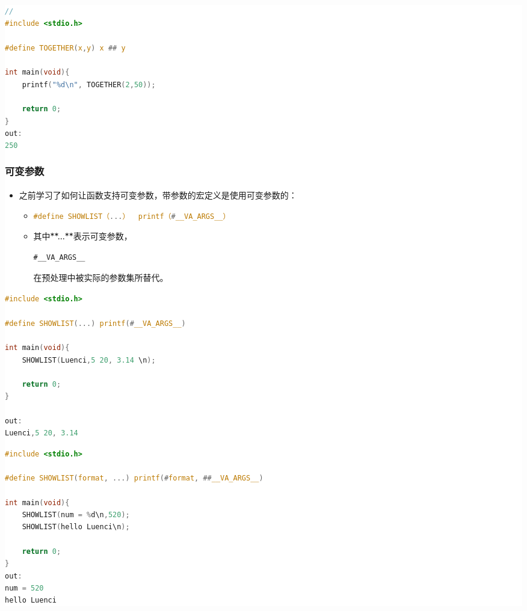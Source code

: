 ```c
//
#include <stdio.h>

#define TOGETHER(x,y) x ## y

int main(void){
    printf("%d\n", TOGETHER(2,50));

    return 0;
}
out:
250
```



### 可变参数

- 之前学习了如何让函数支持可变参数，带参数的宏定义是使用可变参数的：
  
  - ```c
    #define SHOWLIST（...）  printf（#__VA_ARGS__）
    ```
  
    
  
  - 其中**...**表示可变参数，
  
    ```
    #__VA_ARGS__
    ```
  
    在预处理中被实际的参数集所替代。

```c
#include <stdio.h>

#define SHOWLIST(...) printf(#__VA_ARGS__)

int main(void){
    SHOWLIST(Luenci,5 20, 3.14 \n);

    return 0;
}

out:
Luenci,5 20, 3.14
```

```c
#include <stdio.h>

#define SHOWLIST(format, ...) printf(#format, ##__VA_ARGS__)

int main(void){
    SHOWLIST(num = %d\n,520);
    SHOWLIST(hello Luenci\n);

    return 0;
}
out:
num = 520
hello Luenci
```

